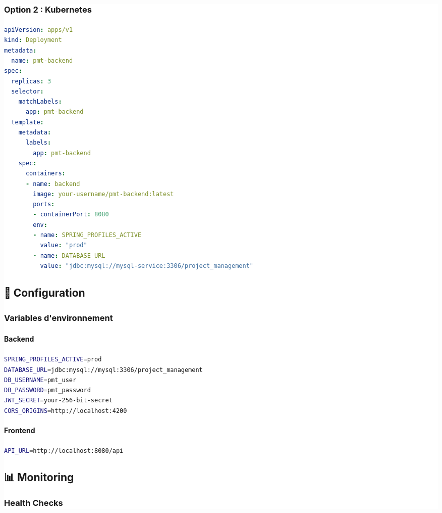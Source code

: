 ### Option 2 : Kubernetes

```yaml
apiVersion: apps/v1
kind: Deployment
metadata:
  name: pmt-backend
spec:
  replicas: 3
  selector:
    matchLabels:
      app: pmt-backend
  template:
    metadata:
      labels:
        app: pmt-backend
    spec:
      containers:
      - name: backend
        image: your-username/pmt-backend:latest
        ports:
        - containerPort: 8080
        env:
        - name: SPRING_PROFILES_ACTIVE
          value: "prod"
        - name: DATABASE_URL
          value: "jdbc:mysql://mysql-service:3306/project_management"
```

## 🔧 Configuration

### Variables d'environnement

#### Backend
```bash
SPRING_PROFILES_ACTIVE=prod
DATABASE_URL=jdbc:mysql://mysql:3306/project_management
DB_USERNAME=pmt_user
DB_PASSWORD=pmt_password
JWT_SECRET=your-256-bit-secret
CORS_ORIGINS=http://localhost:4200
```

#### Frontend
```bash
API_URL=http://localhost:8080/api
```

## 📊 Monitoring

### Health Checks
